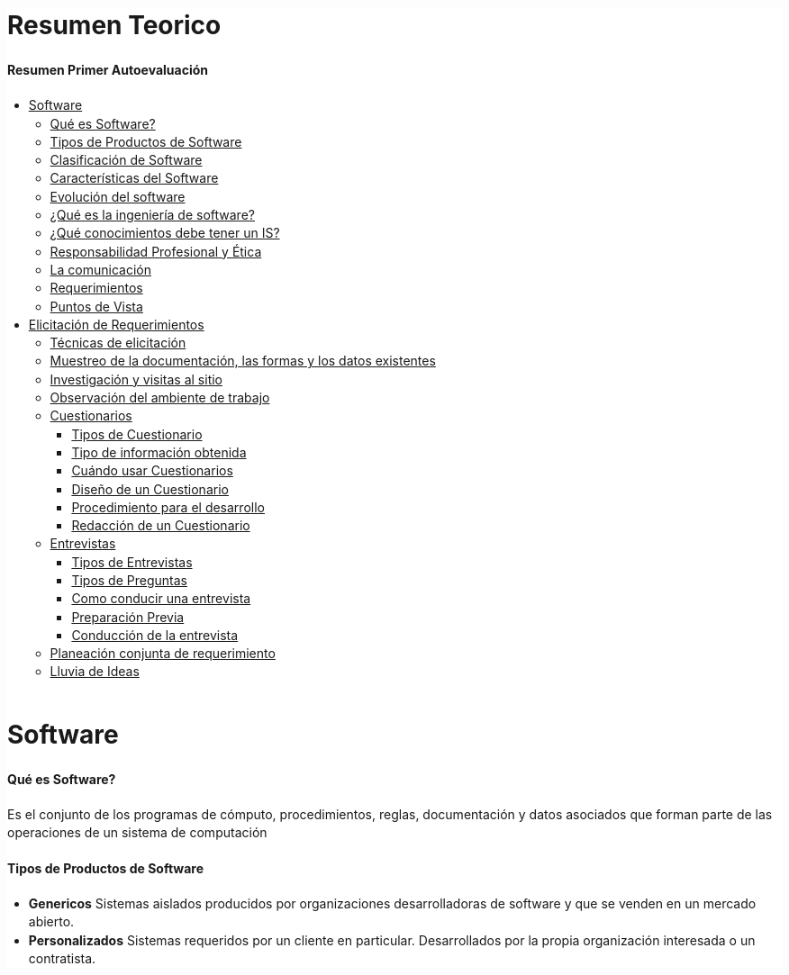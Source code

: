 # Resumen Teorico


#### Resumen Primer Autoevaluación
- [Software](#software)
    - [Qué es Software?](#qué-es-software)
    - [Tipos de Productos de Software](#tipos-de-productos-de-software)
    - [Clasificación de Software](#clasificación-de-software)
    - [Características del Software](#características-del-software)
    - [Evolución del software](#evolución-del-software)
    - [¿Qué es la ingeniería de software?](#¿qué-es-la-ingeniería-de-software)
    - [¿Qué conocimientos debe tener un IS?](#qué-conocimientos-debe-tener-un-is)
    - [Responsabilidad Profesional y Ética](#responsabilidad-profesional-y-ética)
    - [La comunicación](#la-comunicación)
    - [Requerimientos](#requerimientos)
    - [Puntos de Vista](#puntos-de-vista)
- [Elicitación de Requerimientos](#elicitación-de-requerimientos)
    - [Técnicas de elicitación](#técnicas-de-elicitación)
    - [Muestreo de la documentación, las formas y los datos existentes](#muestreo-de-la-documentación-las-formas-y-los-datos-existentes)
    - [Investigación y visitas al sitio](#investigación-y-visitas-al-sitio)
    - [Observación del ambiente de trabajo](#observación-del-ambiente-de-trabajo)
    - [Cuestionarios](#cuestionarios)
        - [Tipos de Cuestionario](#tipos-de-cuestionario)
        - [Tipo de información obtenida](#tipo-de-información-obtenida)
        - [Cuándo usar Cuestionarios](#cuándo-usar-cuestionarios)
        - [Diseño de un Cuestionario](#diseño-de-un-cuestionario)
        - [Procedimiento para el desarrollo](#procedimiento-para-el-desarrollo)
        - [Redacción de un Cuestionario](#redacción-de-un-cuestionario)
    - [Entrevistas](#entrevistas)
        - [Tipos de Entrevistas](#tipos-de-preguntas)
        - [Tipos de Preguntas](#tipos-de-preguntas)
        - [Como conducir una entrevista](#cómo-conducir-una-entrevista)
        - [Preparación Previa](#prepraración-previa)
        - [Conducción de la entrevista](#conducción-de-la-entrevista)
    - [Planeación conjunta de requerimiento](#planeación-conjunta-de-requerimiento-jrp)
    - [Lluvia de Ideas](#lluvia-de-ideas)


# Software

#### Qué es Software?

Es el conjunto de los programas de cómputo, procedimientos, reglas, documentación y datos asociados que forman parte de las operaciones de un sistema de computación

#### Tipos de Productos de Software
- **Genericos** Sistemas aislados producidos por organizaciones desarrolladoras de software y que se venden en un mercado abierto.
- **Personalizados** Sistemas requeridos por un cliente en particular. Desarrollados por la propia organización interesada o un contratista.
